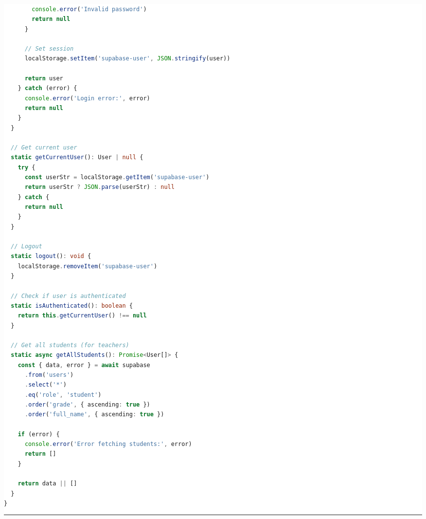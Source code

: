 ```typescript
        console.error('Invalid password')
        return null
      }
      
      // Set session
      localStorage.setItem('supabase-user', JSON.stringify(user))
      
      return user
    } catch (error) {
      console.error('Login error:', error)
      return null
    }
  }
  
  // Get current user
  static getCurrentUser(): User | null {
    try {
      const userStr = localStorage.getItem('supabase-user')
      return userStr ? JSON.parse(userStr) : null
    } catch {
      return null
    }
  }
  
  // Logout
  static logout(): void {
    localStorage.removeItem('supabase-user')
  }
  
  // Check if user is authenticated
  static isAuthenticated(): boolean {
    return this.getCurrentUser() !== null
  }
  
  // Get all students (for teachers)
  static async getAllStudents(): Promise<User[]> {
    const { data, error } = await supabase
      .from('users')
      .select('*')
      .eq('role', 'student')
      .order('grade', { ascending: true })
      .order('full_name', { ascending: true })
    
    if (error) {
      console.error('Error fetching students:', error)
      return []
    }
    
    return data || []
  }
}
```

---